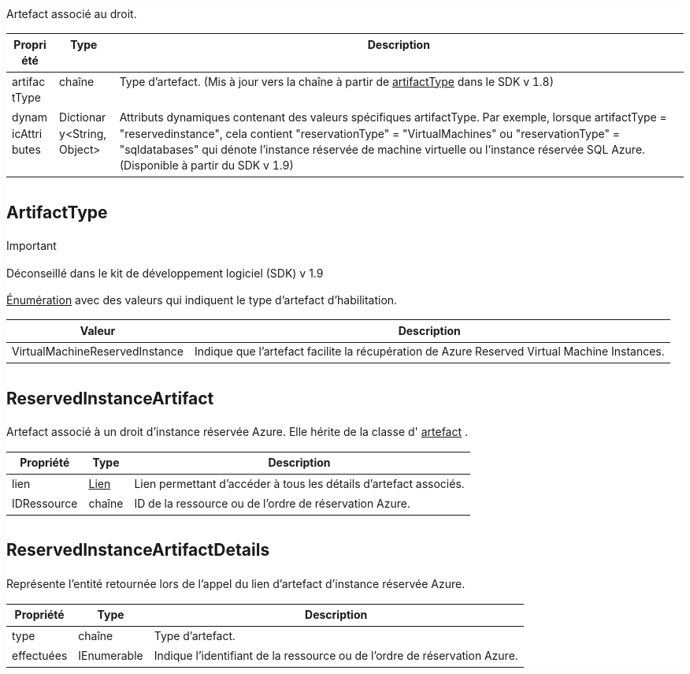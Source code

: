 Artefact associé au droit.  

| Propriété | Type | Description |
|----------|------|-------------|
| artifactType | chaîne | Type d’artefact. (Mis à jour vers la chaîne à partir de [artifactType](#artifacttype) dans le SDK v 1.8) |
| dynamicAttributes | Dictionary&lt;String, Object&gt; | Attributs dynamiques contenant des valeurs spécifiques artifactType. Par exemple, lorsque artifactType = "reservedinstance", cela contient "reservationType" = "VirtualMachines" ou "reservationType" = "sqldatabases" qui dénote l’instance réservée de machine virtuelle ou l’instance réservée SQL Azure. (Disponible à partir du SDK v 1.9) |


## <a name="span-idartifacttypespan-idartifacttypespan-idartifacttypeartifacttype"></a><span id="ArtifactType"/><span id="artifacttype"/><span id="ARTIFACTTYPE"/>ArtifactType

> [!IMPORTANT]  
> Déconseillé dans le kit de développement logiciel (SDK) v 1.9

[Énumération](https://docs.microsoft.com/dotnet/api/system.enum) avec des valeurs qui indiquent le type d’artefact d’habilitation.

| Valeur                          | Description                                                                             |
|--------------------------------| ----------------------------------------------------------------------------------------|
| VirtualMachineReservedInstance | Indique que l’artefact facilite la récupération de Azure Reserved Virtual Machine Instances. |


## <a name="span-idreservedinstanceartifactspan-idreservedinstanceartifactspan-idreservedinstanceartifactreservedinstanceartifact"></a><span id="ReservedInstanceArtifact"/><span id="reservedinstanceartifact"/><span id="RESERVEDINSTANCEARTIFACT"/>ReservedInstanceArtifact

Artefact associé à un droit d’instance réservée Azure. Elle hérite de la classe d' [artefact](#artifact) . 

| Propriété   | Type                           | Description                                        |
|------------|--------------------------------|----------------------------------------------------|
| lien       | [Lien](./utility-resources.md#link) | Lien permettant d’accéder à tous les détails d’artefact associés.   |
| IDRessource | chaîne                         | ID de la ressource ou de l’ordre de réservation Azure. |


## <a name="span-idreservedinstanceartifactdetailsspan-idreservedinstanceartifactdetailsspan-idreservedinstanceartifactdetailsreservedinstanceartifactdetails"></a><span id="ReservedInstanceArtifactDetails"/><span id="reservedinstanceartifactdetails"/><span id="RESERVEDINSTANCEARTIFACTDETAILS"/>ReservedInstanceArtifactDetails

Représente l’entité retournée lors de l’appel du lien d’artefact d’instance réservée Azure. 


|   Propriété   |           Type           |                          Description                          |
|--------------|--------------------------|---------------------------------------------------------------|
|     type     |          chaîne          |                     Type d’artefact.                     |
| effectuées | <Reservation> IEnumerable | Indique l’identifiant de la ressource ou de l’ordre de réservation Azure. |
